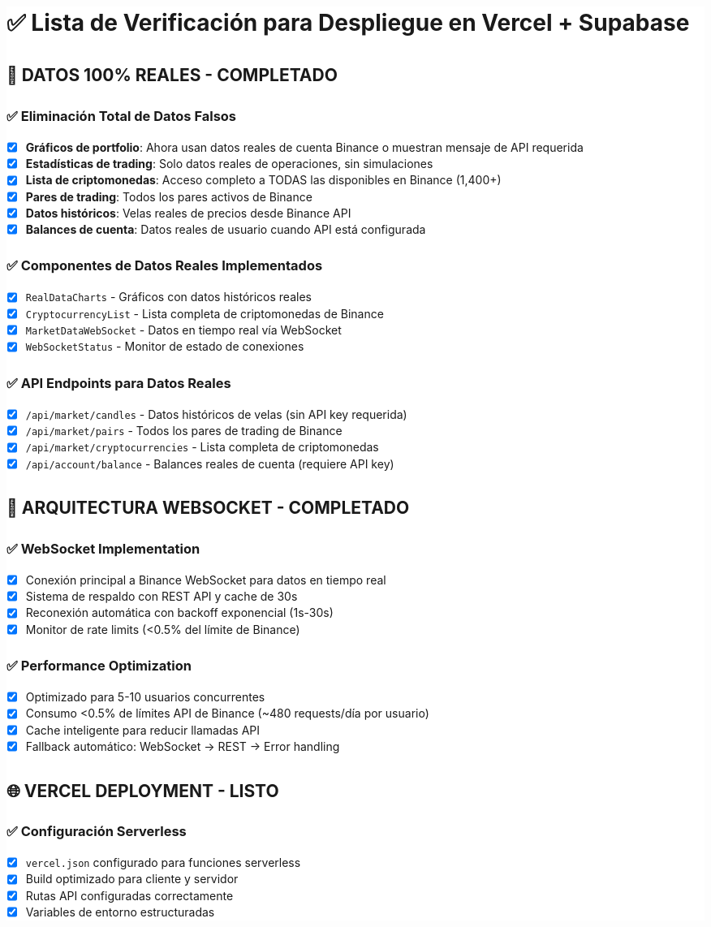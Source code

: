 # ✅ Lista de Verificación para Despliegue en Vercel + Supabase

## 🚀 DATOS 100% REALES - COMPLETADO

### ✅ Eliminación Total de Datos Falsos
- [x] **Gráficos de portfolio**: Ahora usan datos reales de cuenta Binance o muestran mensaje de API requerida
- [x] **Estadísticas de trading**: Solo datos reales de operaciones, sin simulaciones
- [x] **Lista de criptomonedas**: Acceso completo a TODAS las disponibles en Binance (1,400+)
- [x] **Pares de trading**: Todos los pares activos de Binance
- [x] **Datos históricos**: Velas reales de precios desde Binance API
- [x] **Balances de cuenta**: Datos reales de usuario cuando API está configurada

### ✅ Componentes de Datos Reales Implementados
- [x] `RealDataCharts` - Gráficos con datos históricos reales
- [x] `CryptocurrencyList` - Lista completa de criptomonedas de Binance  
- [x] `MarketDataWebSocket` - Datos en tiempo real vía WebSocket
- [x] `WebSocketStatus` - Monitor de estado de conexiones

### ✅ API Endpoints para Datos Reales
- [x] `/api/market/candles` - Datos históricos de velas (sin API key requerida)
- [x] `/api/market/pairs` - Todos los pares de trading de Binance
- [x] `/api/market/cryptocurrencies` - Lista completa de criptomonedas
- [x] `/api/account/balance` - Balances reales de cuenta (requiere API key)

## 🔧 ARQUITECTURA WEBSOCKET - COMPLETADO

### ✅ WebSocket Implementation
- [x] Conexión principal a Binance WebSocket para datos en tiempo real
- [x] Sistema de respaldo con REST API y cache de 30s
- [x] Reconexión automática con backoff exponencial (1s-30s)
- [x] Monitor de rate limits (<0.5% del límite de Binance)

### ✅ Performance Optimization
- [x] Optimizado para 5-10 usuarios concurrentes
- [x] Consumo <0.5% de límites API de Binance (~480 requests/día por usuario)
- [x] Cache inteligente para reducir llamadas API
- [x] Fallback automático: WebSocket → REST → Error handling

## 🌐 VERCEL DEPLOYMENT - LISTO

### ✅ Configuración Serverless
- [x] `vercel.json` configurado para funciones serverless
- [x] Build optimizado para cliente y servidor
- [x] Rutas API configuradas correctamente
- [x] Variables de entorno estructuradas
